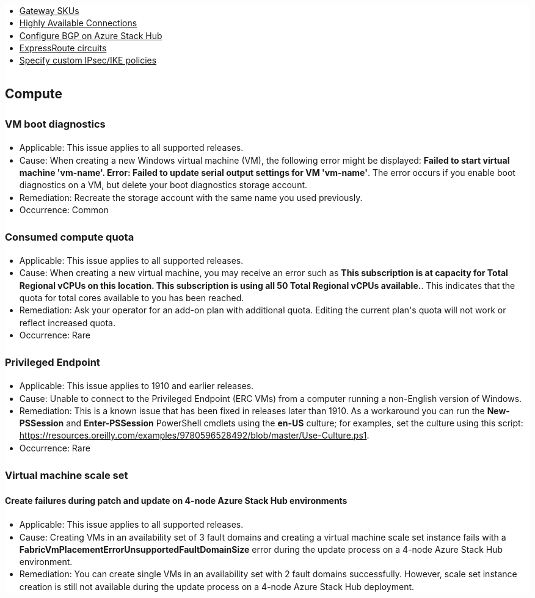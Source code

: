   - [Gateway SKUs](../../user/azure-stack-vpn-gateway-about-vpn-gateways.md#gateway-skus)
  - [Highly Available Connections](../../user/azure-stack-vpn-gateway-about-vpn-gateways.md#gateway-availability)
  - [Configure BGP on Azure Stack Hub](../../user/azure-stack-vpn-gateway-settings.md#gateway-requirements)
  - [ExpressRoute circuits](../azure-stack-connect-expressroute.md)
  - [Specify custom IPsec/IKE policies](../../user/azure-stack-vpn-gateway-settings.md#ipsecike-parameters)

## Compute

### VM boot diagnostics

- Applicable: This issue applies to all supported releases.
- Cause: When creating a new Windows virtual machine (VM), the following error might be displayed: **Failed to start virtual machine 'vm-name'. Error: Failed to update serial output settings for VM 'vm-name'**. The error occurs if you enable boot diagnostics on a VM, but delete your boot diagnostics storage account.
- Remediation: Recreate the storage account with the same name you used previously.
- Occurrence: Common

### Consumed compute quota

- Applicable: This issue applies to all supported releases.
- Cause: When creating a new virtual machine, you may receive an error such as **This subscription is at capacity for Total Regional vCPUs on this location. This subscription is using all 50 Total Regional vCPUs available.**. This indicates that the quota for total cores available to you has been reached.
- Remediation: Ask your operator for an add-on plan with additional quota. Editing the current plan's quota will not work or reflect increased quota.
- Occurrence: Rare

### Privileged Endpoint

- Applicable: This issue applies to 1910 and earlier releases.
- Cause: Unable to connect to the Privileged Endpoint (ERC VMs) from a computer running a non-English version of Windows.
- Remediation: This is a known issue that has been fixed in releases later than 1910. As a workaround you can run the **New-PSSession** and **Enter-PSSession** PowerShell cmdlets using the **en-US** culture; for examples, set the culture using this script: https://resources.oreilly.com/examples/9780596528492/blob/master/Use-Culture.ps1.
- Occurrence: Rare

### Virtual machine scale set

#### Create failures during patch and update on 4-node Azure Stack Hub environments

- Applicable: This issue applies to all supported releases.
- Cause: Creating VMs in an availability set of 3 fault domains and creating a virtual machine scale set instance fails with a **FabricVmPlacementErrorUnsupportedFaultDomainSize** error during the update process on a 4-node Azure Stack Hub environment.
- Remediation: You can create single VMs in an availability set with 2 fault domains successfully. However, scale set instance creation is still not available during the update process on a 4-node Azure Stack Hub deployment.
